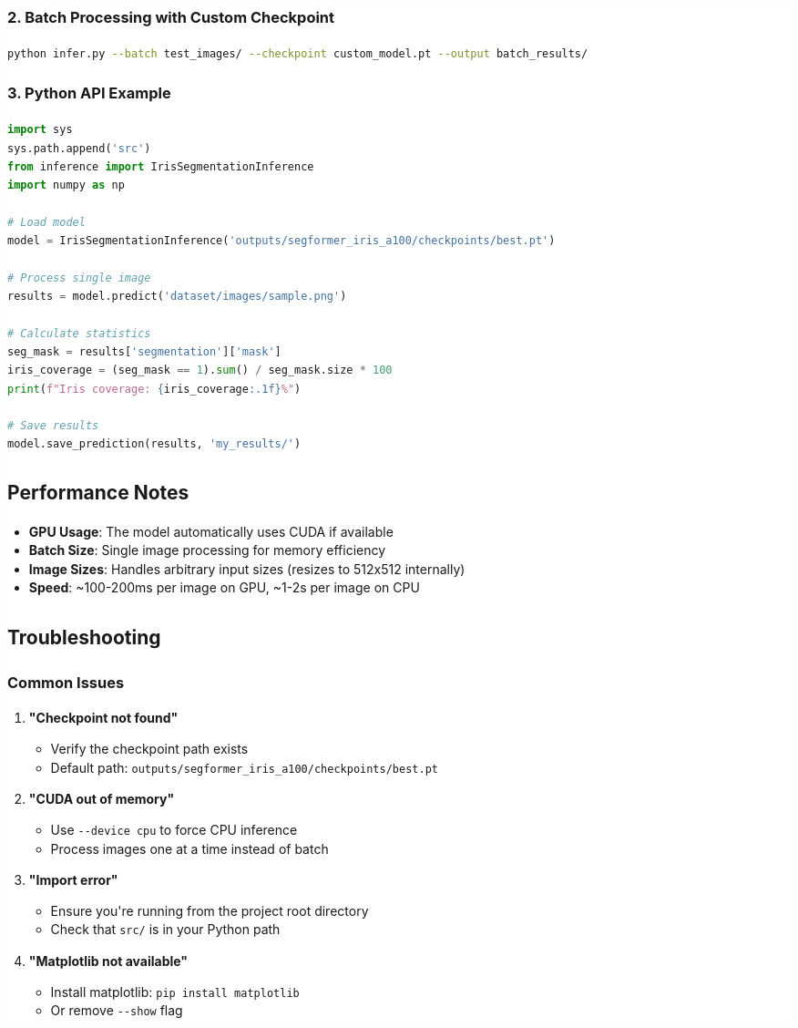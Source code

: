 ### 2. Batch Processing with Custom Checkpoint

```bash
python infer.py --batch test_images/ --checkpoint custom_model.pt --output batch_results/
```

### 3. Python API Example

```python
import sys
sys.path.append('src')
from inference import IrisSegmentationInference
import numpy as np

# Load model
model = IrisSegmentationInference('outputs/segformer_iris_a100/checkpoints/best.pt')

# Process single image
results = model.predict('dataset/images/sample.png')

# Calculate statistics
seg_mask = results['segmentation']['mask']
iris_coverage = (seg_mask == 1).sum() / seg_mask.size * 100
print(f"Iris coverage: {iris_coverage:.1f}%")

# Save results
model.save_prediction(results, 'my_results/')
```

## Performance Notes

- **GPU Usage**: The model automatically uses CUDA if available
- **Batch Size**: Single image processing for memory efficiency
- **Image Sizes**: Handles arbitrary input sizes (resizes to 512x512 internally)
- **Speed**: ~100-200ms per image on GPU, ~1-2s per image on CPU

## Troubleshooting

### Common Issues

1. **"Checkpoint not found"**
   - Verify the checkpoint path exists
   - Default path: `outputs/segformer_iris_a100/checkpoints/best.pt`

2. **"CUDA out of memory"**
   - Use `--device cpu` to force CPU inference
   - Process images one at a time instead of batch

3. **"Import error"**
   - Ensure you're running from the project root directory
   - Check that `src/` is in your Python path

4. **"Matplotlib not available"**
   - Install matplotlib: `pip install matplotlib`
   - Or remove `--show` flag
